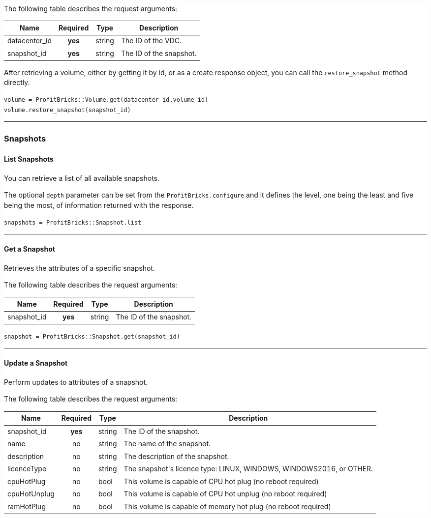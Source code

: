 The following table describes the request arguments:

| Name| Required | Type | Description |
|---|:-:|---|---|
| datacenter_id | **yes** | string | The ID of the VDC. |
| snapshot_id | **yes** | string |  The ID of the snapshot. |

After retrieving a volume, either by getting it by id, or as a create response object, you can call the `restore_snapshot` method directly.

```
volume = ProfitBricks::Volume.get(datacenter_id,volume_id)
volume.restore_snapshot(snapshot_id)
```

---

### Snapshots


#### List Snapshots

You can retrieve a list of all available snapshots.

The optional `depth` parameter can be set from the `ProfitBricks.configure` and it defines the level, one being the least and five being the most, of information returned with the response.

```
snapshots = ProfitBricks::Snapshot.list
```

---

#### Get a Snapshot

Retrieves the attributes of a specific snapshot.

The following table describes the request arguments:

| Name| Required | Type | Description |
|---|:-:|---|---|
| snapshot_id | **yes** | string | The ID of the snapshot. |

```
snapshot = ProfitBricks::Snapshot.get(snapshot_id)
```

---

#### Update a Snapshot

Perform updates to attributes of a snapshot.

The following table describes the request arguments:

| Name| Required | Type | Description |
|---|:-:|---|---|
| snapshot_id | **yes** | string | The ID of the snapshot. |
| name | no | string | The name of the snapshot. |
| description | no | string | The description of the snapshot. |
| licenceType | no | string | The snapshot's licence type: LINUX, WINDOWS, WINDOWS2016, or OTHER. |
| cpuHotPlug | no | bool | This volume is capable of CPU hot plug (no reboot required) |
| cpuHotUnplug | no | bool | This volume is capable of CPU hot unplug (no reboot required) |
| ramHotPlug | no | bool |  This volume is capable of memory hot plug (no reboot required) |